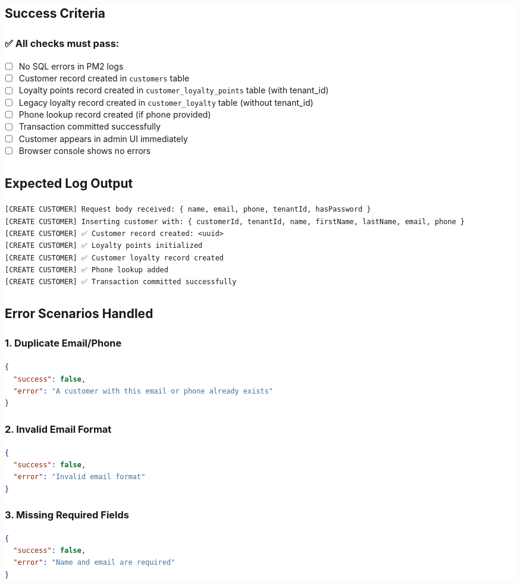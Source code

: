 ## Success Criteria

### ✅ All checks must pass:
- [ ] No SQL errors in PM2 logs
- [ ] Customer record created in `customers` table
- [ ] Loyalty points record created in `customer_loyalty_points` table (with tenant_id)
- [ ] Legacy loyalty record created in `customer_loyalty` table (without tenant_id)
- [ ] Phone lookup record created (if phone provided)
- [ ] Transaction committed successfully
- [ ] Customer appears in admin UI immediately
- [ ] Browser console shows no errors

## Expected Log Output

```
[CREATE CUSTOMER] Request body received: { name, email, phone, tenantId, hasPassword }
[CREATE CUSTOMER] Inserting customer with: { customerId, tenantId, name, firstName, lastName, email, phone }
[CREATE CUSTOMER] ✅ Customer record created: <uuid>
[CREATE CUSTOMER] ✅ Loyalty points initialized
[CREATE CUSTOMER] ✅ Customer loyalty record created
[CREATE CUSTOMER] ✅ Phone lookup added
[CREATE CUSTOMER] ✅ Transaction committed successfully
```

## Error Scenarios Handled

### 1. Duplicate Email/Phone
```json
{
  "success": false,
  "error": "A customer with this email or phone already exists"
}
```

### 2. Invalid Email Format
```json
{
  "success": false,
  "error": "Invalid email format"
}
```

### 3. Missing Required Fields
```json
{
  "success": false,
  "error": "Name and email are required"
}
```
